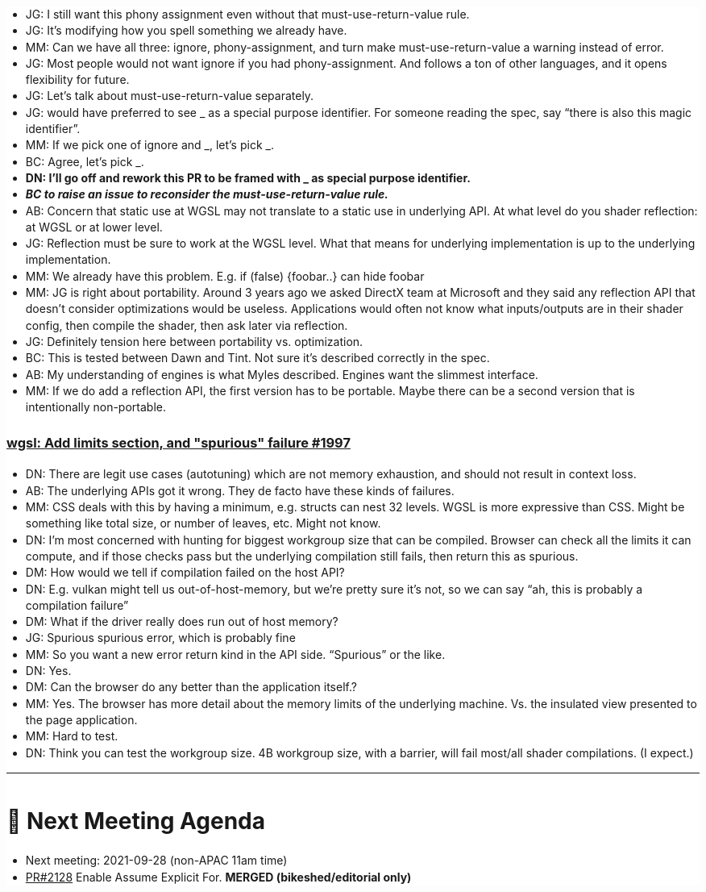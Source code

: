 * JG: I still want this phony assignment even without that must-use-return-value rule.
* JG: It’s modifying how you spell something we already have.
* MM: Can we have all three:  ignore, phony-assignment, and turn make must-use-return-value a warning instead of error.
* JG: Most people would not want ignore if you had phony-assignment.  And follows a ton of other languages, and it opens flexibility for future.
* JG: Let’s talk about must-use-return-value separately.
* JG: would have preferred to see _ as a special purpose identifier.  For someone reading the spec, say “there is also this magic identifier”.
* MM: If we pick one of ignore and _, let’s pick _.
* BC: Agree, let’s pick _.
* **DN: I’ll go off and rework this PR to be framed with _ as special purpose identifier.**
* **_BC to raise an issue to reconsider the must-use-return-value rule._**
* AB: Concern that static use at WGSL may not translate to a static use in underlying API. At what level do you shader reflection: at WGSL or at lower level.
* JG: Reflection must be sure to work at the WGSL level. What that means for underlying implementation is up to the underlying implementation.
* MM: We already have this problem.  E.g. if (false) {foobar..}  can hide foobar
* MM: JG is right about portability.  Around 3 years ago we asked DirectX team at Microsoft and they said any reflection API that doesn’t consider optimizations would be useless.  Applications would often not know what inputs/outputs are in their shader config, then compile the shader, then ask later via reflection.
* JG: Definitely tension here between portability vs. optimization.
* BC: This is tested between Dawn and Tint.  Not sure it’s described correctly in the spec.  
* AB: My understanding of engines is what Myles described.  Engines want the slimmest interface.
* MM: If we do add a reflection API, the first version has to be portable. Maybe there can be a second version that is intentionally non-portable.


### [wgsl: Add limits section, and "spurious" failure #1997 ](https://github.com/gpuweb/gpuweb/pull/1997) 



* DN: There are legit use cases (autotuning) which are not memory exhaustion, and should not result in context loss.
* AB: The underlying APIs got it wrong. They de facto have these kinds of failures.
* MM: CSS deals with this by having a minimum, e.g. structs can nest 32 levels.  WGSL is more expressive than CSS.  Might be something like total size, or number of leaves, etc. Might not know.
* DN: I’m most concerned with hunting for biggest workgroup size that can be compiled. Browser can check all the limits it can compute, and if those checks pass but the underlying compilation still fails, then return this as spurious.
* DM: How would we tell if compilation failed on the host API?
* DN: E.g. vulkan might tell us out-of-host-memory, but we’re pretty sure it’s not, so we can say “ah, this is probably a compilation failure”
* DM: What if the driver really does run out of host memory?
* JG: Spurious spurious error, which is probably fine
* MM: So you want a new error return kind in the API side. “Spurious” or the like.
* DN: Yes.
* DM: Can the browser do any better than the application itself.?
* MM: Yes. The browser has more detail about the memory limits of the underlying machine. Vs. the insulated view presented to the page application.
* MM: Hard to test.
* DN: Think you can test the workgroup size.  4B workgroup size, with a barrier, will fail most/all shader compilations. (I expect.)


---


# 📆 Next Meeting Agenda



* Next meeting: 2021-09-28 (non-APAC 11am time)
* [PR#2128](https://github.com/gpuweb/gpuweb/pull/2128) Enable Assume Explicit For.  **MERGED (bikeshed/editorial only)**
